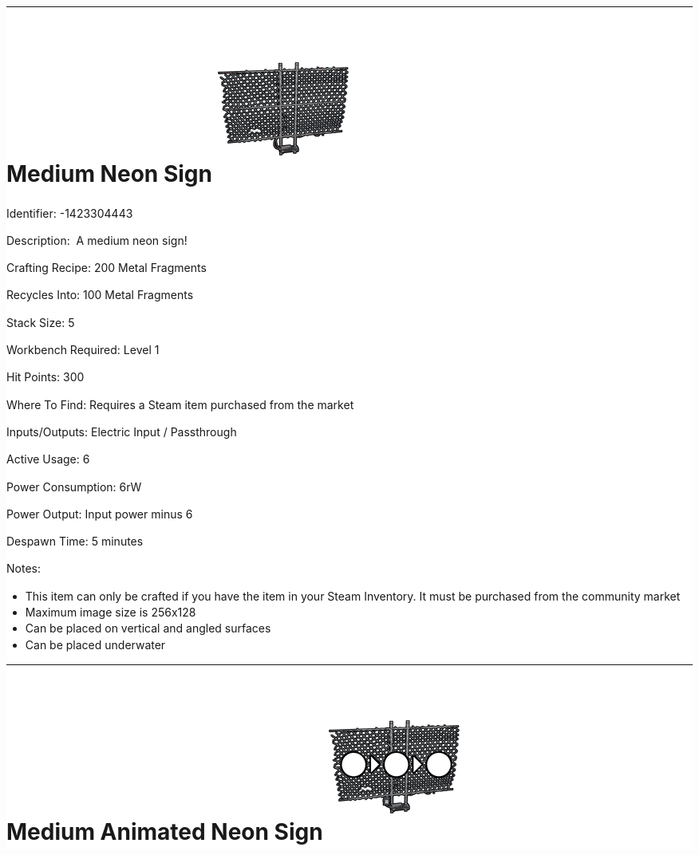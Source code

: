 ------------------------------------------------------------------------

# Medium Neon Sign![](images/image2.png)

Identifier: -1423304443

Description:  A medium neon sign!

Crafting Recipe: 200 Metal Fragments

Recycles Into: 100 Metal Fragments

Stack Size: 5

Workbench Required: Level 1

Hit Points: 300

Where To Find: Requires a Steam item purchased from the market

Inputs/Outputs: Electric Input / Passthrough

Active Usage: 6

Power Consumption: 6rW

Power Output: Input power minus 6

Despawn Time: 5 minutes

Notes:

- This item can only be crafted if you have the item in your Steam
  Inventory. It must be purchased from the community market
- Maximum image size is 256x128
- Can be placed on vertical and angled surfaces
- Can be placed underwater

------------------------------------------------------------------------

# Medium Animated Neon Sign![](images/image95.png)
